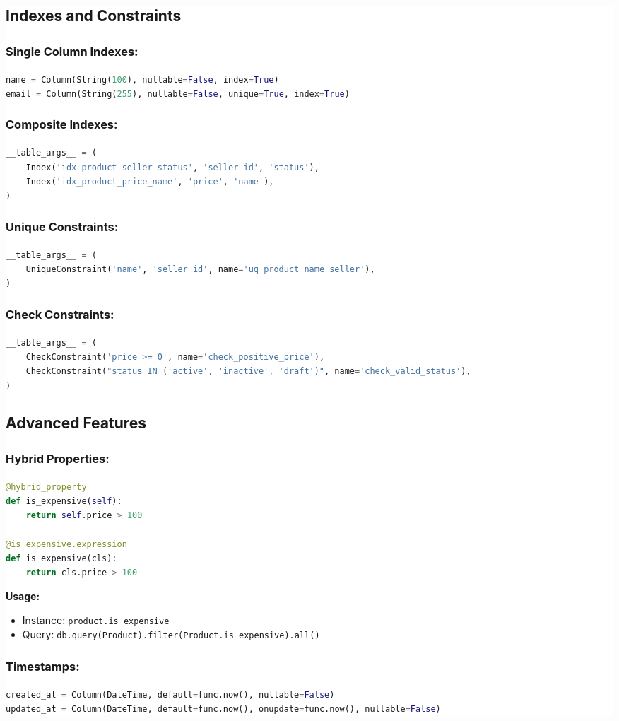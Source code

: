 ## Indexes and Constraints

### Single Column Indexes:
```python
name = Column(String(100), nullable=False, index=True)
email = Column(String(255), nullable=False, unique=True, index=True)
```

### Composite Indexes:
```python
__table_args__ = (
    Index('idx_product_seller_status', 'seller_id', 'status'),
    Index('idx_product_price_name', 'price', 'name'),
)
```

### Unique Constraints:
```python
__table_args__ = (
    UniqueConstraint('name', 'seller_id', name='uq_product_name_seller'),
)
```

### Check Constraints:
```python
__table_args__ = (
    CheckConstraint('price >= 0', name='check_positive_price'),
    CheckConstraint("status IN ('active', 'inactive', 'draft')", name='check_valid_status'),
)
```

## Advanced Features

### Hybrid Properties:
```python
@hybrid_property
def is_expensive(self):
    return self.price > 100

@is_expensive.expression
def is_expensive(cls):
    return cls.price > 100
```

**Usage:**
- Instance: `product.is_expensive`
- Query: `db.query(Product).filter(Product.is_expensive).all()`

### Timestamps:
```python
created_at = Column(DateTime, default=func.now(), nullable=False)
updated_at = Column(DateTime, default=func.now(), onupdate=func.now(), nullable=False)
```
